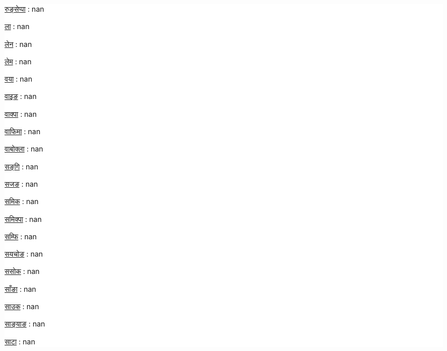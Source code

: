 [रुङ्सेप्पा](https://en.wiktionary.org/wiki/?curid=8019289)
: nan

[ला](https://en.wiktionary.org/wiki/?curid=5455679)
: nan

[लेन](https://en.wiktionary.org/wiki/?curid=8031440)
: nan

[लेम](https://en.wiktionary.org/wiki/?curid=8031437)
: nan

[वया](https://en.wiktionary.org/wiki/?curid=8031420)
: nan

[वाइङ](https://en.wiktionary.org/wiki/?curid=8031426)
: nan

[वाक्‍पा](https://en.wiktionary.org/wiki/?curid=8020050)
: nan

[वाफिमा](https://en.wiktionary.org/wiki/?curid=8031038)
: nan

[वाबोक्ला](https://en.wiktionary.org/wiki/?curid=8020049)
: nan

[सङ्‌गि](https://en.wiktionary.org/wiki/?curid=8020019)
: nan

[सजङ](https://en.wiktionary.org/wiki/?curid=8020009)
: nan

[समिक](https://en.wiktionary.org/wiki/?curid=8020006)
: nan

[समिक्‍पा](https://en.wiktionary.org/wiki/?curid=8020008)
: nan

[सम्‍फि](https://en.wiktionary.org/wiki/?curid=8020004)
: nan

[सयचोङ](https://en.wiktionary.org/wiki/?curid=8031404)
: nan

[ससोक](https://en.wiktionary.org/wiki/?curid=8020048)
: nan

[साँङा](https://en.wiktionary.org/wiki/?curid=8020003)
: nan

[साउक](https://en.wiktionary.org/wiki/?curid=8020001)
: nan

[साङ्‌याङ](https://en.wiktionary.org/wiki/?curid=8031411)
: nan

[साटा](https://en.wiktionary.org/wiki/?curid=8031410)
: nan
